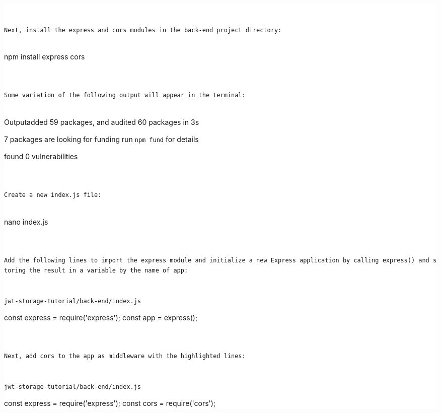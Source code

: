 ```


Next, install the express and cors modules in the back-end project directory:


```
npm install express cors


```


Some variation of the following output will appear in the terminal:


```
Outputadded 59 packages, and audited 60 packages in 3s

7 packages are looking for funding
  run `npm fund` for details

found 0 vulnerabilities

```


Create a new index.js file:


```
nano index.js


```


Add the following lines to import the express module and initialize a new Express application by calling express() and storing the result in a variable by the name of app:


jwt-storage-tutorial/back-end/index.js
```
const express = require('express');
const app = express();

```


Next, add cors to the app as middleware with the highlighted lines:


jwt-storage-tutorial/back-end/index.js
```
const express = require('express');
const cors = require('cors');
